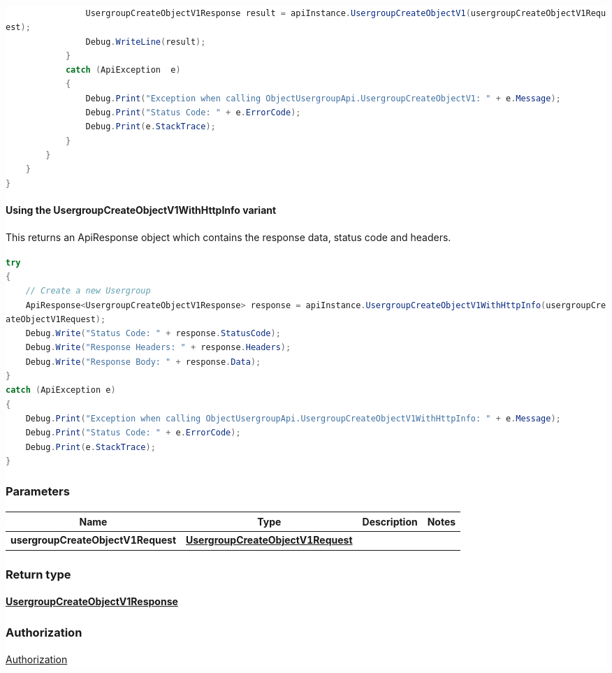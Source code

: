 ```csharp
                UsergroupCreateObjectV1Response result = apiInstance.UsergroupCreateObjectV1(usergroupCreateObjectV1Request);
                Debug.WriteLine(result);
            }
            catch (ApiException  e)
            {
                Debug.Print("Exception when calling ObjectUsergroupApi.UsergroupCreateObjectV1: " + e.Message);
                Debug.Print("Status Code: " + e.ErrorCode);
                Debug.Print(e.StackTrace);
            }
        }
    }
}
```

#### Using the UsergroupCreateObjectV1WithHttpInfo variant
This returns an ApiResponse object which contains the response data, status code and headers.

```csharp
try
{
    // Create a new Usergroup
    ApiResponse<UsergroupCreateObjectV1Response> response = apiInstance.UsergroupCreateObjectV1WithHttpInfo(usergroupCreateObjectV1Request);
    Debug.Write("Status Code: " + response.StatusCode);
    Debug.Write("Response Headers: " + response.Headers);
    Debug.Write("Response Body: " + response.Data);
}
catch (ApiException e)
{
    Debug.Print("Exception when calling ObjectUsergroupApi.UsergroupCreateObjectV1WithHttpInfo: " + e.Message);
    Debug.Print("Status Code: " + e.ErrorCode);
    Debug.Print(e.StackTrace);
}
```

### Parameters

| Name | Type | Description | Notes |
|------|------|-------------|-------|
| **usergroupCreateObjectV1Request** | [**UsergroupCreateObjectV1Request**](UsergroupCreateObjectV1Request.md) |  |  |

### Return type

[**UsergroupCreateObjectV1Response**](UsergroupCreateObjectV1Response.md)

### Authorization

[Authorization](../README.md#Authorization)
